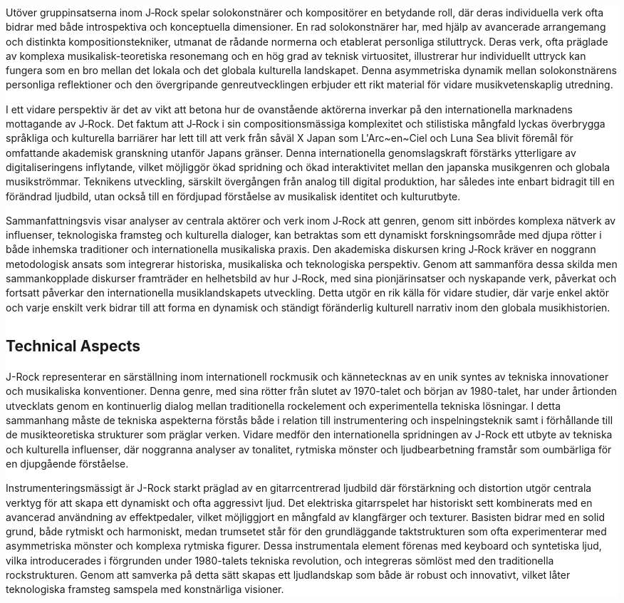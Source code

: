 Utöver gruppinsatserna inom J‐Rock spelar solokonstnärer och kompositörer en betydande roll, där
deras individuella verk ofta bidrar med både introspektiva och konceptuella dimensioner. En rad
solokonstnärer har, med hjälp av avancerade arrangemang och distinkta kompositionstekniker, utmanat
de rådande normerna och etablerat personliga stiluttryck. Deras verk, ofta präglade av komplexa
musikalisk-teoretiska resonemang och en hög grad av teknisk virtuositet, illustrerar hur
individuellt uttryck kan fungera som en bro mellan det lokala och det globala kulturella landskapet.
Denna asymmetriska dynamik mellan solokonstnärens personliga reflektioner och den övergripande
genreutvecklingen erbjuder ett rikt material för vidare musikvetenskaplig utredning.

I ett vidare perspektiv är det av vikt att betona hur de ovanstående aktörerna inverkar på den
internationella marknadens mottagande av J‐Rock. Det faktum att J‐Rock i sin compositionsmässiga
komplexitet och stilistiska mångfald lyckas överbrygga språkliga och kulturella barriärer har lett
till att verk från såväl X Japan som L'Arc~en~Ciel och Luna Sea blivit föremål för omfattande
akademisk granskning utanför Japans gränser. Denna internationella genomslagskraft förstärks
ytterligare av digitaliseringens inflytande, vilket möjliggör ökad spridning och ökad interaktivitet
mellan den japanska musikgenren och globala musikströmmar. Teknikens utveckling, särskilt övergången
från analog till digital produktion, har således inte enbart bidragit till en förändrad ljudbild,
utan också till en fördjupad förståelse av musikalisk identitet och kulturutbyte.

Sammanfattningsvis visar analyser av centrala aktörer och verk inom J‐Rock att genren, genom sitt
inbördes komplexa nätverk av influenser, teknologiska framsteg och kulturella dialoger, kan
betraktas som ett dynamiskt forskningsområde med djupa rötter i både inhemska traditioner och
internationella musikaliska praxis. Den akademiska diskursen kring J‐Rock kräver en noggrann
metodologisk ansats som integrerar historiska, musikaliska och teknologiska perspektiv. Genom att
sammanföra dessa skilda men sammankopplade diskurser framträder en helhetsbild av hur J‐Rock, med
sina pionjärinsatser och nyskapande verk, påverkat och fortsatt påverkar den internationella
musiklandskapets utveckling. Detta utgör en rik källa för vidare studier, där varje enkel aktör och
varje enskilt verk bidrar till att forma en dynamisk och ständigt föränderlig kulturell narrativ
inom den globala musikhistorien.

## Technical Aspects

J-Rock representerar en särställning inom internationell rockmusik och kännetecknas av en unik
syntes av tekniska innovationer och musikaliska konventioner. Denna genre, med sina rötter från
slutet av 1970-talet och början av 1980-talet, har under årtionden utvecklats genom en kontinuerlig
dialog mellan traditionella rockelement och experimentella tekniska lösningar. I detta sammanhang
måste de tekniska aspekterna förstås både i relation till instrumentering och inspelningsteknik samt
i förhållande till de musikteoretiska strukturer som präglar verken. Vidare medför den
internationella spridningen av J-Rock ett utbyte av tekniska och kulturella influenser, där
noggranna analyser av tonalitet, rytmiska mönster och ljudbearbetning framstår som oumbärliga för en
djupgående förståelse.

Instrumenteringsmässigt är J-Rock starkt präglad av en gitarrcentrerad ljudbild där förstärkning och
distortion utgör centrala verktyg för att skapa ett dynamiskt och ofta aggressivt ljud. Det
elektriska gitarrspelet har historiskt sett kombinerats med en avancerad användning av
effektpedaler, vilket möjliggjort en mångfald av klangfärger och texturer. Basisten bidrar med en
solid grund, både rytmiskt och harmoniskt, medan trumsetet står för den grundläggande taktstrukturen
som ofta experimenterar med asymmetriska mönster och komplexa rytmiska figurer. Dessa instrumentala
element förenas med keyboard och syntetiska ljud, vilka introducerades i förgrunden under
1980-talets tekniska revolution, och integreras sömlöst med den traditionella rockstrukturen. Genom
att samverka på detta sätt skapas ett ljudlandskap som både är robust och innovativt, vilket låter
teknologiska framsteg samspela med konstnärliga visioner.
